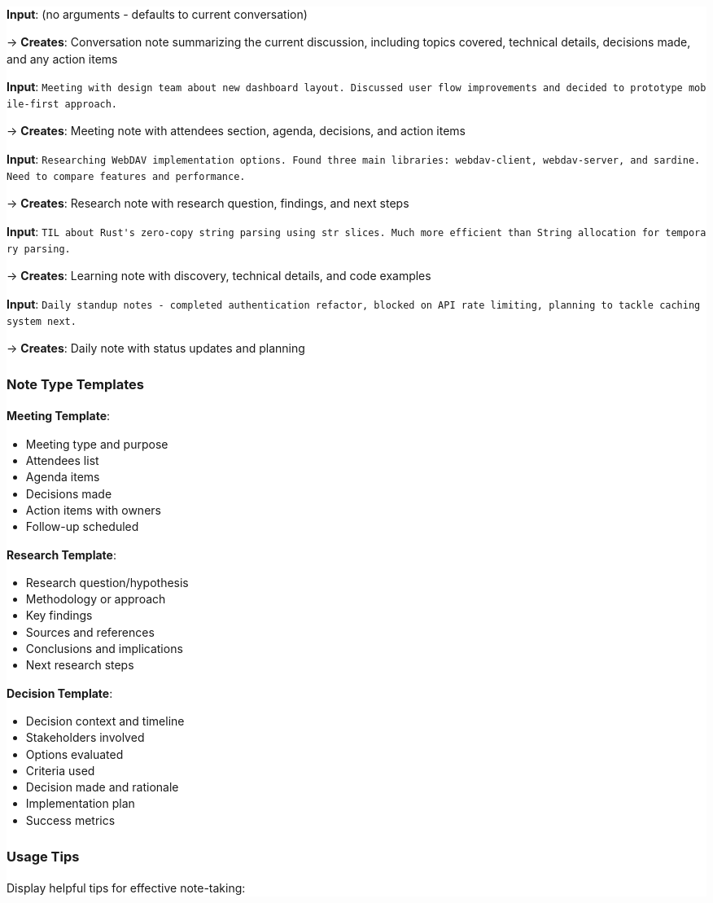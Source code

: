 **Input**: (no arguments - defaults to current conversation)

→ **Creates**: Conversation note summarizing the current discussion, including topics covered, technical details, decisions made, and any action items

**Input**: `Meeting with design team about new dashboard layout. Discussed user flow improvements and decided to prototype mobile-first approach.`

→ **Creates**: Meeting note with attendees section, agenda, decisions, and action items

**Input**: `Researching WebDAV implementation options. Found three main libraries: webdav-client, webdav-server, and sardine. Need to compare features and performance.`

→ **Creates**: Research note with research question, findings, and next steps

**Input**: `TIL about Rust's zero-copy string parsing using str slices. Much more efficient than String allocation for temporary parsing.`

→ **Creates**: Learning note with discovery, technical details, and code examples

**Input**: `Daily standup notes - completed authentication refactor, blocked on API rate limiting, planning to tackle caching system next.`

→ **Creates**: Daily note with status updates and planning

### Note Type Templates

**Meeting Template**:

- Meeting type and purpose
- Attendees list
- Agenda items
- Decisions made
- Action items with owners
- Follow-up scheduled

**Research Template**:

- Research question/hypothesis
- Methodology or approach
- Key findings
- Sources and references
- Conclusions and implications
- Next research steps

**Decision Template**:

- Decision context and timeline
- Stakeholders involved
- Options evaluated
- Criteria used
- Decision made and rationale
- Implementation plan
- Success metrics

### Usage Tips

Display helpful tips for effective note-taking:
